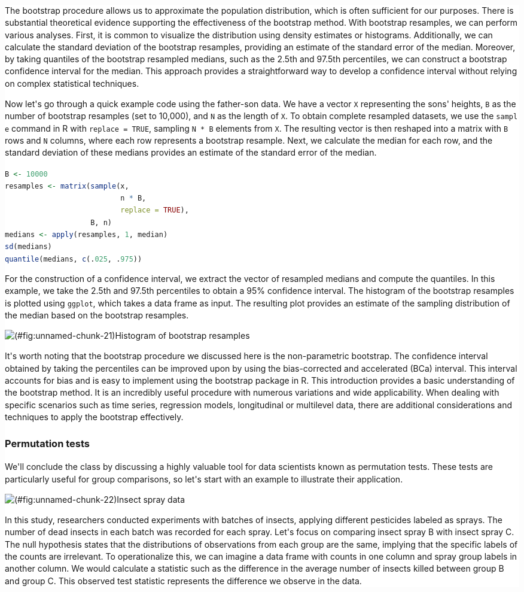 The bootstrap procedure allows us to approximate the population distribution, which is often sufficient for our purposes. There is substantial theoretical evidence supporting the effectiveness of the bootstrap method. With bootstrap resamples, we can perform various analyses. First, it is common to visualize the distribution using density estimates or histograms. Additionally, we can calculate the standard deviation of the bootstrap resamples, providing an estimate of the standard error of the median. Moreover, by taking quantiles of the bootstrap resampled medians, such as the 2.5th and 97.5th percentiles, we can construct a bootstrap confidence interval for the median. This approach provides a straightforward way to develop a confidence interval without relying on complex statistical techniques.

Now let's go through a quick example code using the father-son data. We have a vector `X` representing the sons' heights, `B` as the number of bootstrap resamples (set to 10,000), and `N` as the length of `X`. To obtain complete resampled datasets, we use the `sample` command in R with `replace = TRUE`, sampling `N * B` elements from `X`. The resulting vector is then reshaped into a matrix with `B` rows and `N` columns, where each row represents a bootstrap resample. Next, we calculate the median for each row, and the standard deviation of these medians provides an estimate of the standard error of the median.


```r
B <- 10000
resamples <- matrix(sample(x,
                           n * B,
                           replace = TRUE),
                    B, n)
medians <- apply(resamples, 1, median)
sd(medians)
quantile(medians, c(.025, .975))
```

For the construction of a confidence interval, we extract the vector of resampled medians and compute the quantiles. In this example, we take the 2.5th and 97.5th percentiles to obtain a 95% confidence interval. The histogram of the bootstrap resamples is plotted using `ggplot`, which takes a data frame as input. The resulting plot provides an estimate of the sampling distribution of the median based on the bootstrap resamples.

![(\#fig:unnamed-chunk-21)Histogram of bootstrap resamples](resources/images/week_04_files/figure-docx//1U1PiqeXG4XoKmg8hRFJqE1OFDOJfificBz1jLeDunHo_g257d7b8e795_0_196.png)

It's worth noting that the bootstrap procedure we discussed here is the non-parametric bootstrap. The confidence interval obtained by taking the percentiles can be improved upon by using the bias-corrected and accelerated (BCa) interval. This interval accounts for bias and is easy to implement using the bootstrap package in R. This introduction provides a basic understanding of the bootstrap method. It is an incredibly useful procedure with numerous variations and wide applicability. When dealing with specific scenarios such as time series, regression models, longitudinal or multilevel data, there are additional considerations and techniques to apply the bootstrap effectively.

### Permutation tests
We'll conclude the class by discussing a highly valuable tool for data scientists known as permutation tests. These tests are particularly useful for group comparisons, so let's start with an example to illustrate their application.

![(\#fig:unnamed-chunk-22)Insect spray data](resources/images/week_04_files/figure-docx//1U1PiqeXG4XoKmg8hRFJqE1OFDOJfificBz1jLeDunHo_g257d7b8e795_0_206.png)

In this study, researchers conducted experiments with batches of insects, applying different pesticides labeled as sprays. The number of dead insects in each batch was recorded for each spray. Let's focus on comparing insect spray B with insect spray C. The null hypothesis states that the distributions of observations from each group are the same, implying that the specific labels of the counts are irrelevant. To operationalize this, we can imagine a data frame with counts in one column and spray group labels in another column. We would calculate a statistic such as the difference in the average number of insects killed between group B and group C. This observed test statistic represents the difference we observe in the data.
